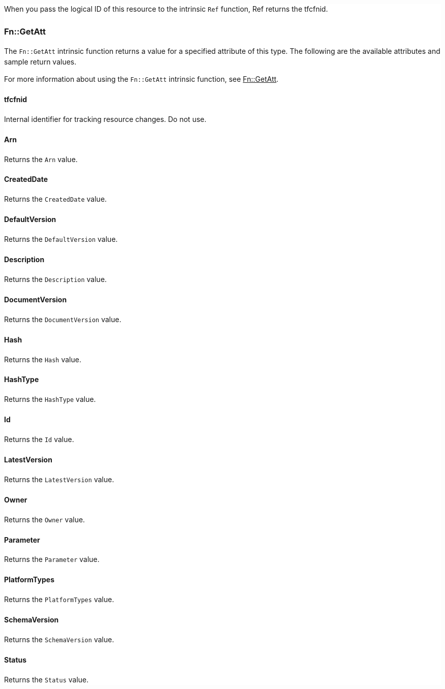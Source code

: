 When you pass the logical ID of this resource to the intrinsic `Ref` function, Ref returns the tfcfnid.

### Fn::GetAtt

The `Fn::GetAtt` intrinsic function returns a value for a specified attribute of this type. The following are the available attributes and sample return values.

For more information about using the `Fn::GetAtt` intrinsic function, see [Fn::GetAtt](https://docs.aws.amazon.com/AWSCloudFormation/latest/UserGuide/intrinsic-function-reference-getatt.html).

#### tfcfnid

Internal identifier for tracking resource changes. Do not use.

#### Arn

Returns the <code>Arn</code> value.

#### CreatedDate

Returns the <code>CreatedDate</code> value.

#### DefaultVersion

Returns the <code>DefaultVersion</code> value.

#### Description

Returns the <code>Description</code> value.

#### DocumentVersion

Returns the <code>DocumentVersion</code> value.

#### Hash

Returns the <code>Hash</code> value.

#### HashType

Returns the <code>HashType</code> value.

#### Id

Returns the <code>Id</code> value.

#### LatestVersion

Returns the <code>LatestVersion</code> value.

#### Owner

Returns the <code>Owner</code> value.

#### Parameter

Returns the <code>Parameter</code> value.

#### PlatformTypes

Returns the <code>PlatformTypes</code> value.

#### SchemaVersion

Returns the <code>SchemaVersion</code> value.

#### Status

Returns the <code>Status</code> value.

